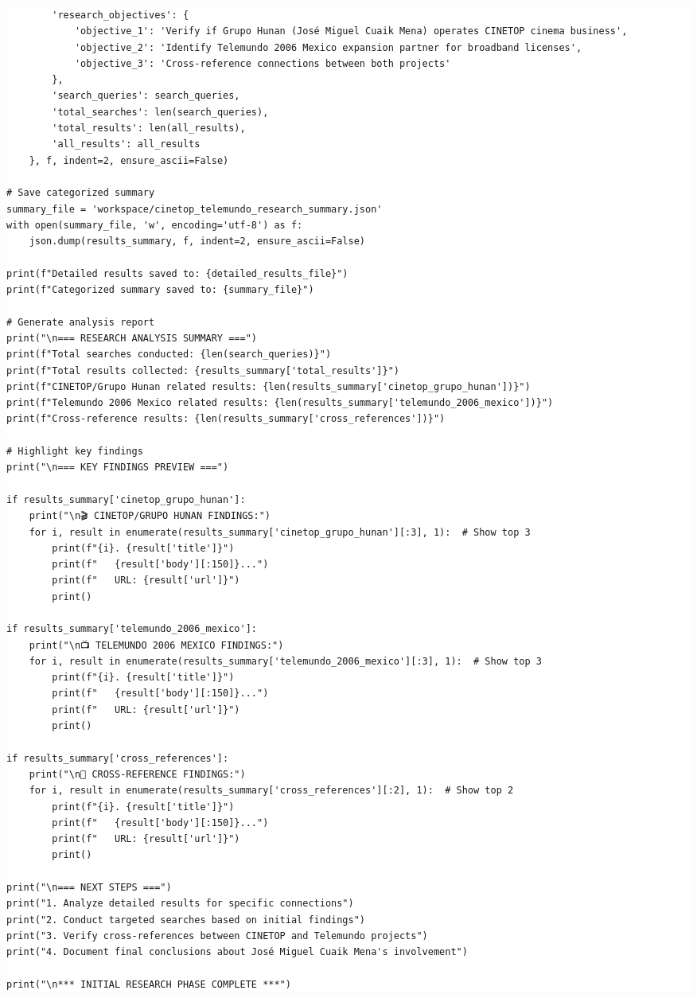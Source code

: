 ```
        'research_objectives': {
            'objective_1': 'Verify if Grupo Hunan (José Miguel Cuaik Mena) operates CINETOP cinema business',
            'objective_2': 'Identify Telemundo 2006 Mexico expansion partner for broadband licenses',
            'objective_3': 'Cross-reference connections between both projects'
        },
        'search_queries': search_queries,
        'total_searches': len(search_queries),
        'total_results': len(all_results),
        'all_results': all_results
    }, f, indent=2, ensure_ascii=False)

# Save categorized summary
summary_file = 'workspace/cinetop_telemundo_research_summary.json'
with open(summary_file, 'w', encoding='utf-8') as f:
    json.dump(results_summary, f, indent=2, ensure_ascii=False)

print(f"Detailed results saved to: {detailed_results_file}")
print(f"Categorized summary saved to: {summary_file}")

# Generate analysis report
print("\n=== RESEARCH ANALYSIS SUMMARY ===")
print(f"Total searches conducted: {len(search_queries)}")
print(f"Total results collected: {results_summary['total_results']}")
print(f"CINETOP/Grupo Hunan related results: {len(results_summary['cinetop_grupo_hunan'])}")
print(f"Telemundo 2006 Mexico related results: {len(results_summary['telemundo_2006_mexico'])}")
print(f"Cross-reference results: {len(results_summary['cross_references'])}")

# Highlight key findings
print("\n=== KEY FINDINGS PREVIEW ===")

if results_summary['cinetop_grupo_hunan']:
    print("\n🎬 CINETOP/GRUPO HUNAN FINDINGS:")
    for i, result in enumerate(results_summary['cinetop_grupo_hunan'][:3], 1):  # Show top 3
        print(f"{i}. {result['title']}")
        print(f"   {result['body'][:150]}...")
        print(f"   URL: {result['url']}")
        print()

if results_summary['telemundo_2006_mexico']:
    print("\n📺 TELEMUNDO 2006 MEXICO FINDINGS:")
    for i, result in enumerate(results_summary['telemundo_2006_mexico'][:3], 1):  # Show top 3
        print(f"{i}. {result['title']}")
        print(f"   {result['body'][:150]}...")
        print(f"   URL: {result['url']}")
        print()

if results_summary['cross_references']:
    print("\n🔗 CROSS-REFERENCE FINDINGS:")
    for i, result in enumerate(results_summary['cross_references'][:2], 1):  # Show top 2
        print(f"{i}. {result['title']}")
        print(f"   {result['body'][:150]}...")
        print(f"   URL: {result['url']}")
        print()

print("\n=== NEXT STEPS ===")
print("1. Analyze detailed results for specific connections")
print("2. Conduct targeted searches based on initial findings")
print("3. Verify cross-references between CINETOP and Telemundo projects")
print("4. Document final conclusions about José Miguel Cuaik Mena's involvement")

print("\n*** INITIAL RESEARCH PHASE COMPLETE ***")
```